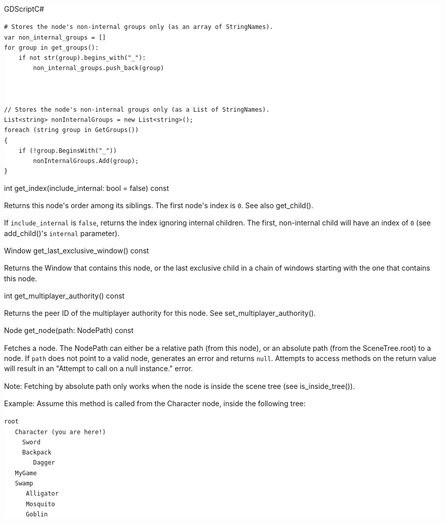 GDScriptC#

    
    
    # Stores the node's non-internal groups only (as an array of StringNames).
    var non_internal_groups = []
    for group in get_groups():
        if not str(group).begins_with("_"):
            non_internal_groups.push_back(group)
    
    
    
    // Stores the node's non-internal groups only (as a List of StringNames).
    List<string> nonInternalGroups = new List<string>();
    foreach (string group in GetGroups())
    {
        if (!group.BeginsWith("_"))
            nonInternalGroups.Add(group);
    }
    

int get_index(include_internal: bool = false) const

Returns this node's order among its siblings. The first node's index is `0`.
See also get_child().

If `include_internal` is `false`, returns the index ignoring internal
children. The first, non-internal child will have an index of `0` (see
add_child()'s `internal` parameter).

Window get_last_exclusive_window() const

Returns the Window that contains this node, or the last exclusive child in a
chain of windows starting with the one that contains this node.

int get_multiplayer_authority() const

Returns the peer ID of the multiplayer authority for this node. See
set_multiplayer_authority().

Node get_node(path: NodePath) const

Fetches a node. The NodePath can either be a relative path (from this node),
or an absolute path (from the SceneTree.root) to a node. If `path` does not
point to a valid node, generates an error and returns `null`. Attempts to
access methods on the return value will result in an "Attempt to call <method>
on a null instance." error.

Note: Fetching by absolute path only works when the node is inside the scene
tree (see is_inside_tree()).

Example: Assume this method is called from the Character node, inside the
following tree:

    
    
    root
       Character (you are here!)
         Sword
         Backpack
            Dagger
       MyGame
       Swamp
          Alligator
          Mosquito
          Goblin
    